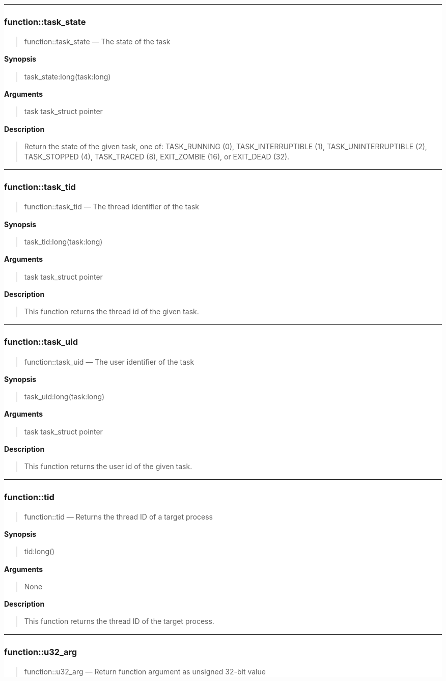 ----
### function::task_state
> function::task_state — The state of the task

**Synopsis**
> task_state:long(task:long)

**Arguments**
> task task_struct pointer

**Description**
> Return the state of the given task, one of: TASK_RUNNING (0), TASK_INTERRUPTIBLE (1),
> TASK_UNINTERRUPTIBLE (2), TASK_STOPPED (4), TASK_TRACED (8), EXIT_ZOMBIE (16), or
> EXIT_DEAD (32).

----
### function::task_tid
> function::task_tid — The thread identifier of the task

**Synopsis**
> task_tid:long(task:long)

**Arguments**
> task task_struct pointer

**Description**
> This function returns the thread id of the given task.

----
### function::task_uid
> function::task_uid — The user identifier of the task

**Synopsis**
> task_uid:long(task:long)

**Arguments**
> task task_struct pointer

**Description**
> This function returns the user id of the given task.

----
### function::tid
> function::tid — Returns the thread ID of a target process

**Synopsis**
> tid:long()

**Arguments**
> None

**Description**
> This function returns the thread ID of the target process.

----
### function::u32_arg
> function::u32_arg — Return function argument as unsigned 32-bit value
